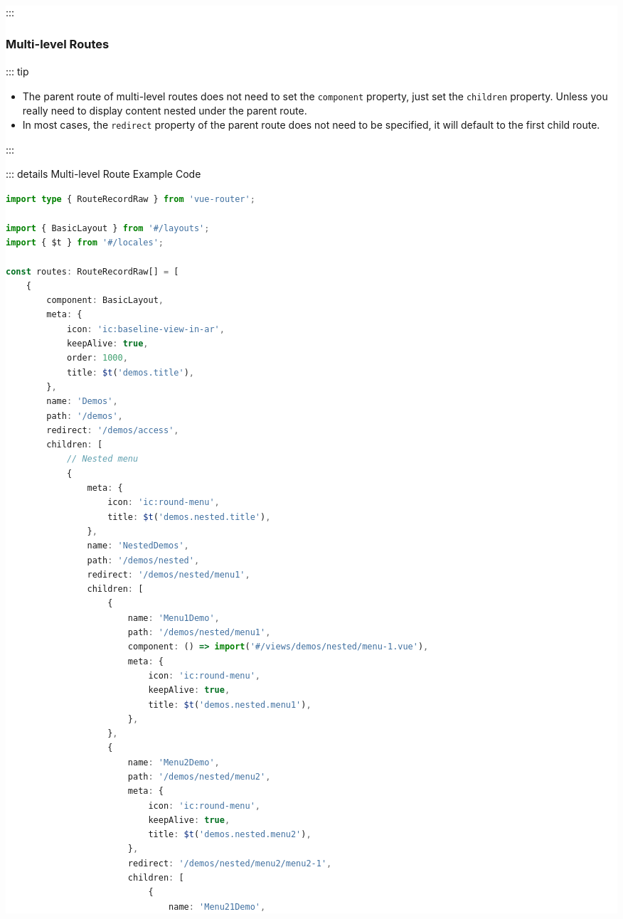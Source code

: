 :::

### Multi-level Routes

::: tip

- The parent route of multi-level routes does not need to set the `component` property, just set the `children` property. Unless you really need to display content nested under the parent route.
- In most cases, the `redirect` property of the parent route does not need to be specified, it will default to the first child route.

:::

::: details Multi-level Route Example Code

```ts
import type { RouteRecordRaw } from 'vue-router';

import { BasicLayout } from '#/layouts';
import { $t } from '#/locales';

const routes: RouteRecordRaw[] = [
    {
        component: BasicLayout,
        meta: {
            icon: 'ic:baseline-view-in-ar',
            keepAlive: true,
            order: 1000,
            title: $t('demos.title'),
        },
        name: 'Demos',
        path: '/demos',
        redirect: '/demos/access',
        children: [
            // Nested menu
            {
                meta: {
                    icon: 'ic:round-menu',
                    title: $t('demos.nested.title'),
                },
                name: 'NestedDemos',
                path: '/demos/nested',
                redirect: '/demos/nested/menu1',
                children: [
                    {
                        name: 'Menu1Demo',
                        path: '/demos/nested/menu1',
                        component: () => import('#/views/demos/nested/menu-1.vue'),
                        meta: {
                            icon: 'ic:round-menu',
                            keepAlive: true,
                            title: $t('demos.nested.menu1'),
                        },
                    },
                    {
                        name: 'Menu2Demo',
                        path: '/demos/nested/menu2',
                        meta: {
                            icon: 'ic:round-menu',
                            keepAlive: true,
                            title: $t('demos.nested.menu2'),
                        },
                        redirect: '/demos/nested/menu2/menu2-1',
                        children: [
                            {
                                name: 'Menu21Demo',
```